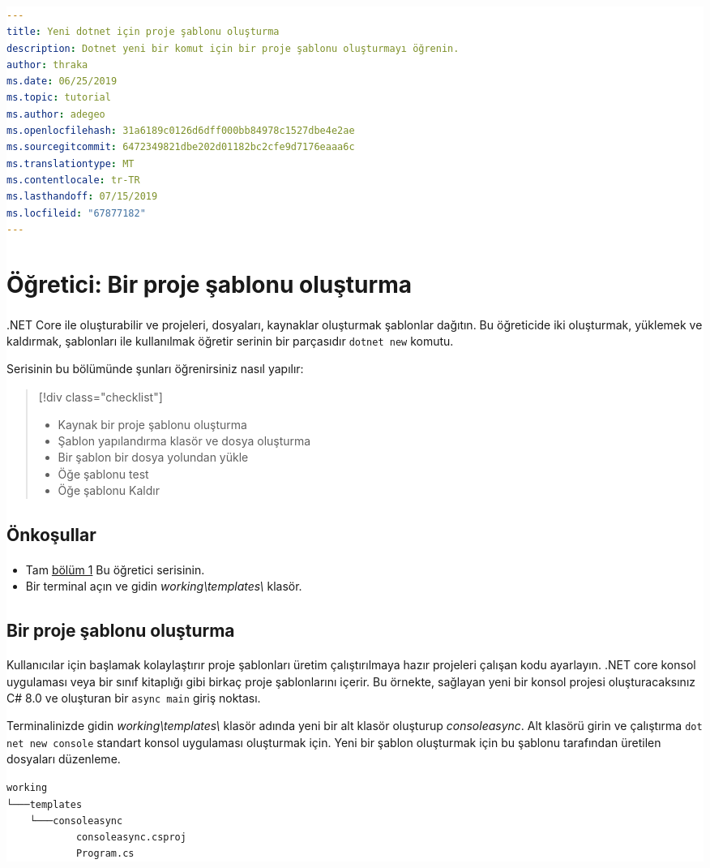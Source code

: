 ```yaml
---
title: Yeni dotnet için proje şablonu oluşturma
description: Dotnet yeni bir komut için bir proje şablonu oluşturmayı öğrenin.
author: thraka
ms.date: 06/25/2019
ms.topic: tutorial
ms.author: adegeo
ms.openlocfilehash: 31a6189c0126d6dff000bb84978c1527dbe4e2ae
ms.sourcegitcommit: 6472349821dbe202d01182bc2cfe9d7176eaaa6c
ms.translationtype: MT
ms.contentlocale: tr-TR
ms.lasthandoff: 07/15/2019
ms.locfileid: "67877182"
---
```

# <a name="tutorial-create-a-project-template"></a>Öğretici: Bir proje şablonu oluşturma

.NET Core ile oluşturabilir ve projeleri, dosyaları, kaynaklar oluşturmak şablonlar dağıtın. Bu öğreticide iki oluşturmak, yüklemek ve kaldırmak, şablonları ile kullanılmak öğretir serinin bir parçasıdır `dotnet new` komutu.

Serisinin bu bölümünde şunları öğrenirsiniz nasıl yapılır:

> [!div class="checklist"]
> * Kaynak bir proje şablonu oluşturma
> * Şablon yapılandırma klasör ve dosya oluşturma
> * Bir şablon bir dosya yolundan yükle
> * Öğe şablonu test
> * Öğe şablonu Kaldır

## <a name="prerequisites"></a>Önkoşullar

* Tam [bölüm 1](cli-templates-create-item-template.md) Bu öğretici serisinin.
* Bir terminal açın ve gidin _working\templates\\_  klasör.

## <a name="create-a-project-template"></a>Bir proje şablonu oluşturma

Kullanıcılar için başlamak kolaylaştırır proje şablonları üretim çalıştırılmaya hazır projeleri çalışan kodu ayarlayın. .NET core konsol uygulaması veya bir sınıf kitaplığı gibi birkaç proje şablonlarını içerir. Bu örnekte, sağlayan yeni bir konsol projesi oluşturacaksınız C# 8.0 ve oluşturan bir `async main` giriş noktası.

Terminalinizde gidin _working\templates\\_  klasör adında yeni bir alt klasör oluşturup _consoleasync_. Alt klasörü girin ve çalıştırma `dotnet new console` standart konsol uygulaması oluşturmak için. Yeni bir şablon oluşturmak için bu şablonu tarafından üretilen dosyaları düzenleme.

```console
working
└───templates
    └───consoleasync
            consoleasync.csproj
            Program.cs
```
